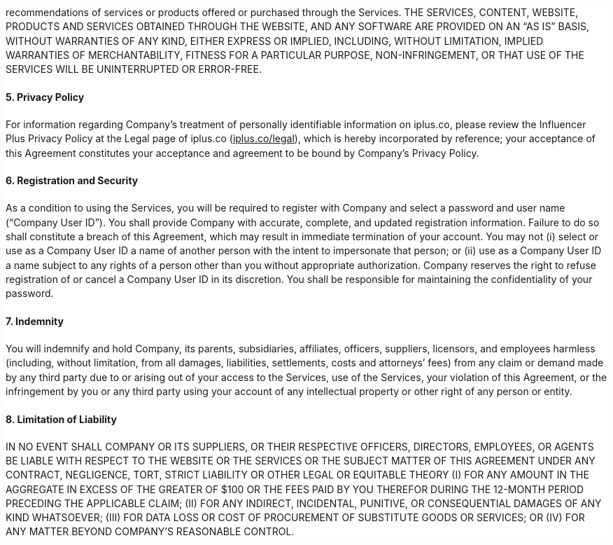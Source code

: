 recommendations of services or products offered or purchased through the
Services. THE SERVICES, CONTENT, WEBSITE, PRODUCTS AND SERVICES OBTAINED
THROUGH THE WEBSITE, AND ANY SOFTWARE ARE PROVIDED ON AN “AS IS” BASIS,
WITHOUT WARRANTIES OF ANY KIND, EITHER EXPRESS OR IMPLIED, INCLUDING,
WITHOUT LIMITATION, IMPLIED WARRANTIES OF MERCHANTABILITY, FITNESS FOR A
PARTICULAR PURPOSE, NON-INFRINGEMENT, OR THAT USE OF THE SERVICES WILL
BE UNINTERRUPTED OR ERROR-FREE.

#### 5. Privacy Policy

For information regarding Company’s treatment of personally identifiable
information on iplus.co, please review the Influencer Plus Privacy
Policy at the Legal page of iplus.co ([iplus.co/legal](https://iplus.co/legal)), which
is hereby incorporated by reference; your acceptance of this Agreement
constitutes your acceptance and agreement to be bound by Company’s
Privacy Policy.

#### 6. Registration and Security

As a condition to using the Services, you will be required to register
with Company and select a password and user name (“Company User ID”).
You shall provide Company with accurate, complete, and updated
registration information. Failure to do so shall constitute a breach of
this Agreement, which may result in immediate termination of your
account. You may not (i) select or use as a Company User ID a name of
another person with the intent to impersonate that person; or (ii) use
as a Company User ID a name subject to any rights of a person other than
you without appropriate authorization. Company reserves the right to
refuse registration of or cancel a Company User ID in its discretion.
You shall be responsible for maintaining the confidentiality of your
password.

#### 7. Indemnity

You will indemnify and hold Company, its parents, subsidiaries,
affiliates, officers, suppliers, licensors, and employees harmless
(including, without limitation, from all damages, liabilities,
settlements, costs and attorneys’ fees) from any claim or demand made by
any third party due to or arising out of your access to the Services,
use of the Services, your violation of this Agreement, or the
infringement by you or any third party using your account of any
intellectual property or other right of any person or entity.

#### 8. Limitation of Liability

IN NO EVENT SHALL COMPANY OR ITS SUPPLIERS, OR THEIR RESPECTIVE
OFFICERS, DIRECTORS, EMPLOYEES, OR AGENTS BE LIABLE WITH RESPECT TO THE
WEBSITE OR THE SERVICES OR THE SUBJECT MATTER OF THIS AGREEMENT UNDER
ANY CONTRACT, NEGLIGENCE, TORT, STRICT LIABILITY OR OTHER LEGAL OR
EQUITABLE THEORY (I) FOR ANY AMOUNT IN THE AGGREGATE IN EXCESS OF THE
GREATER OF \$100 OR THE FEES PAID BY YOU THEREFOR DURING THE 12-MONTH
PERIOD PRECEDING THE APPLICABLE CLAIM; (II) FOR ANY INDIRECT,
INCIDENTAL, PUNITIVE, OR CONSEQUENTIAL DAMAGES OF ANY KIND WHATSOEVER;
(III) FOR DATA LOSS OR COST OF PROCUREMENT OF SUBSTITUTE GOODS OR
SERVICES; OR (IV) FOR ANY MATTER BEYOND COMPANY’S REASONABLE CONTROL.
